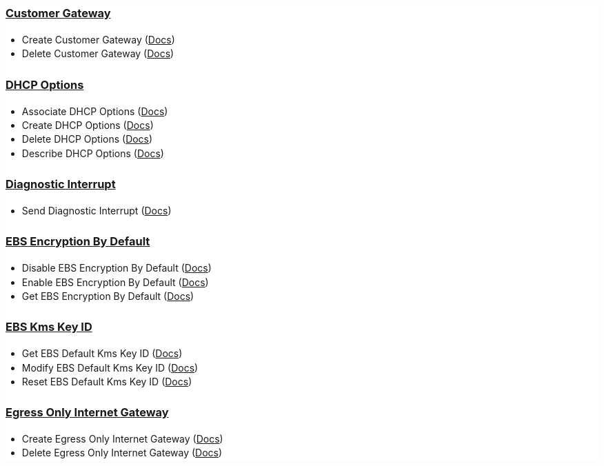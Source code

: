 ### [Customer Gateway](https://github.com/api-evangelist/aws/blob/master/ec2/README.md#customer-gateway)

*   Create Customer Gateway ([Docs](http://docs.aws.amazon.com/AWSEC2/latest/APIReference/API_WithdrawByoipCidr.html))
*   Delete Customer Gateway ([Docs](http://docs.aws.amazon.com/AWSEC2/latest/APIReference/API_WithdrawByoipCidr.html))

### [DHCP Options](https://github.com/api-evangelist/aws/blob/master/ec2/README.md#dhcp-options)

*   Associate DHCP Options ([Docs](http://docs.aws.amazon.com/AWSEC2/latest/APIReference/API_WithdrawByoipCidr.html))
*   Create DHCP Options ([Docs](http://docs.aws.amazon.com/AWSEC2/latest/APIReference/API_WithdrawByoipCidr.html))
*   Delete DHCP Options ([Docs](http://docs.aws.amazon.com/AWSEC2/latest/APIReference/API_WithdrawByoipCidr.html))
*   Describe DHCP Options ([Docs](http://docs.aws.amazon.com/AWSEC2/latest/APIReference/API_WithdrawByoipCidr.html))

### [Diagnostic Interrupt](https://github.com/api-evangelist/aws/blob/master/ec2/README.md#diagnostic-interrupt)

*   Send Diagnostic Interrupt ([Docs](http://docs.aws.amazon.com/AWSEC2/latest/APIReference/API_WithdrawByoipCidr.html))

### [EBS Encryption By Default](https://github.com/api-evangelist/aws/blob/master/ec2/README.md#ebs-encryption-by-default)

*   Disable EBS Encryption By Default ([Docs](http://docs.aws.amazon.com/AWSEC2/latest/APIReference/API_WithdrawByoipCidr.html))
*   Enable EBS Encryption By Default ([Docs](http://docs.aws.amazon.com/AWSEC2/latest/APIReference/API_WithdrawByoipCidr.html))
*   Get EBS Encryption By Default ([Docs](http://docs.aws.amazon.com/AWSEC2/latest/APIReference/API_WithdrawByoipCidr.html))

### [EBS Kms Key ID](https://github.com/api-evangelist/aws/blob/master/ec2/README.md#ebs-kms-key-id)

*   Get EBS Default Kms Key ID ([Docs](http://docs.aws.amazon.com/AWSEC2/latest/APIReference/API_WithdrawByoipCidr.html))
*   Modify EBS Default Kms Key ID ([Docs](http://docs.aws.amazon.com/AWSEC2/latest/APIReference/API_WithdrawByoipCidr.html))
*   Reset EBS Default Kms Key ID ([Docs](http://docs.aws.amazon.com/AWSEC2/latest/APIReference/API_WithdrawByoipCidr.html))

### [Egress Only Internet Gateway](https://github.com/api-evangelist/aws/blob/master/ec2/README.md#egress-only-internet-gateway)

*   Create Egress Only Internet Gateway ([Docs](http://docs.aws.amazon.com/AWSEC2/latest/APIReference/API_WithdrawByoipCidr.html))
*   Delete Egress Only Internet Gateway ([Docs](http://docs.aws.amazon.com/AWSEC2/latest/APIReference/API_WithdrawByoipCidr.html))
